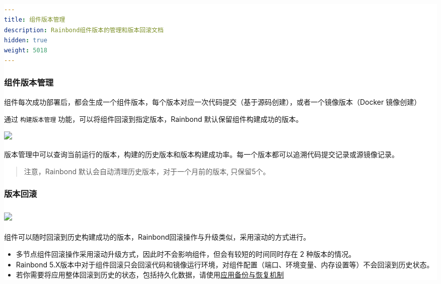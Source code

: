 ```yaml
---
title: 组件版本管理
description: Rainbond组件版本的管理和版本回滚文档
hidden: true
weight: 5018
---
```


### 组件版本管理

组件每次成功部署后，都会生成一个组件版本，每个版本对应一次代码提交（基于源码创建），或者一个镜像版本（Docker 镜像创建）

通过 `构建版本管理` 功能，可以将组件回滚到指定版本，Rainbond 默认保留组件构建成功的版本。

<img src="https://static.goodrain.com/images/docs/3.6/user-manual/manage/app-rollback01.png" width="100%" />

版本管理中可以查询当前运行的版本，构建的历史版本和版本构建成功率。每一个版本都可以追溯代码提交记录或源镜像记录。

> 注意，Rainbond 默认会自动清理历史版本，对于一个月前的版本, 只保留5个。


### 版本回滚

### <img src="https://static.goodrain.com/images/docs/3.6/user-manual/manage/app-rollback02.png" width="100%" />

组件可以随时回滚到历史构建成功的版本，Rainbond回滚操作与升级类似，采用滚动的方式进行。



- 多节点组件回滚操作采用滚动升级方式，因此时不会影响组件，但会有较短的时间同时存在 2 种版本的情况。
- Rainbond 5.X版本中对于组件回滚只会回滚代码和镜像运行环境，对组件配置（端口、环境变量、内存设置等）不会回滚到历史状态。
- 若你需要将应用整体回滚到历史的状态，包括持久化数据，请使用[应用备份与恢复机制](/docs/user-manual/app-manage/app-backup/)

